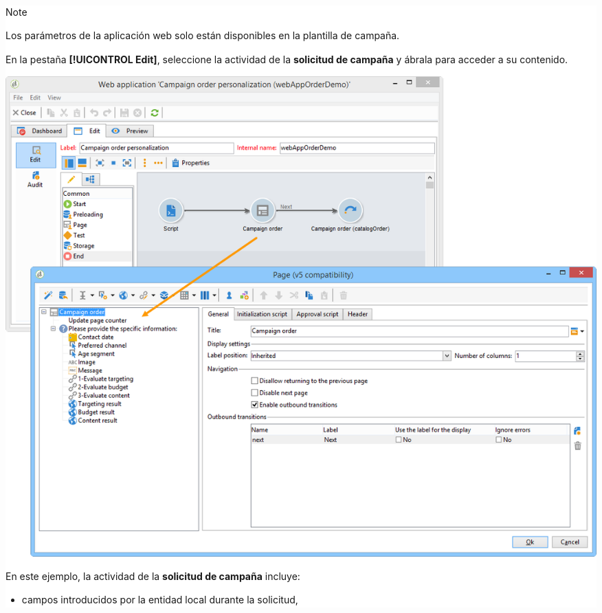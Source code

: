 >[!NOTE]
>
>Los parámetros de la aplicación web solo están disponibles en la plantilla de campaña.

En la pestaña **[!UICONTROL Edit]**, seleccione la actividad de la **solicitud de campaña** y ábrala para acceder a su contenido.

![](assets/mkg_dist_web_app1.png)

En este ejemplo, la actividad de la **solicitud de campaña** incluye:

* campos introducidos por la entidad local durante la solicitud,
